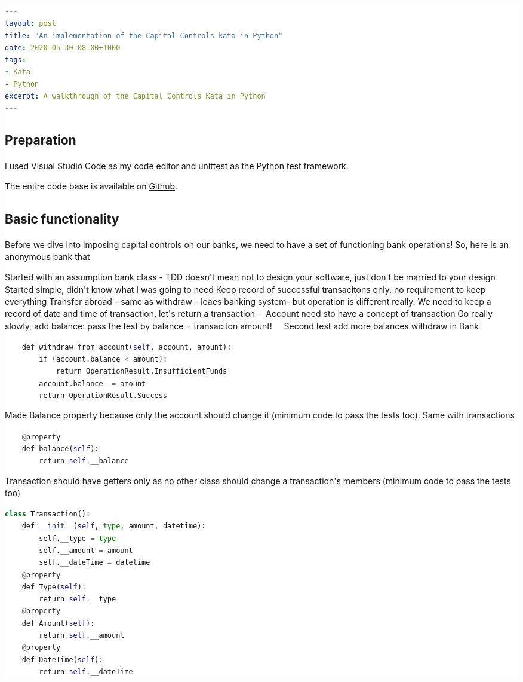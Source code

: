 ```yaml
---
layout: post
title: "An implementation of the Capital Controls kata in Python"
date: 2020-05-30 08:00+1000
tags:
- Kata
- Python
excerpt: A walkthrough of the Capital Controls Kata in Python
---
```


## Preparation
I used Visual Studio Code as my code editor and unittest as the Python test framework.

The entire code base is available on [Github](https://github.com/michali/CapitalControlsKata/).

## Basic functionality
Before we dive into imposing capital controls on our banks, we need to have a set of functioning bank operations! So, here is an anonymous bank that 



Started with an assumption bank class - TDD doesn't mean not to design your software, just don't be married to your design
Started simple, didn't know what I was going to need
Keep record of successful transacitons only, no requirement to keep everything
Transfer abroad - same as withdraw - leaes banking system- but operation is different really.
We need to keep a record of date and time of transaction, let's return a transaction
-  Account need sto have a concept of transaction
Go really slowly, add balance: pass the test by balance = transaciton amount!
    Second test add more balances
withdraw in Bank
```python
    def withdraw_from_account(self, account, amount):
        if (account.balance < amount):
            return OperationResult.InsufficientFunds
        account.balance -= amount
        return OperationResult.Success
```
Made Balance property because only the account should change it (minimum code to pass the tests too). Same with transactions
```python
    @property
    def balance(self):
        return self.__balance
```
Transaction should have getters only as no other class should change a transaction's members (minimum code to pass the tests too)
```python
class Transaction():
    def __init__(self, type, amount, datetime):
        self.__type = type
        self.__amount = amount
        self.__dateTime = datetime
    @property
    def Type(self):
        return self.__type
    @property
    def Amount(self):
        return self.__amount
    @property
    def DateTime(self):
        return self.__dateTime
```